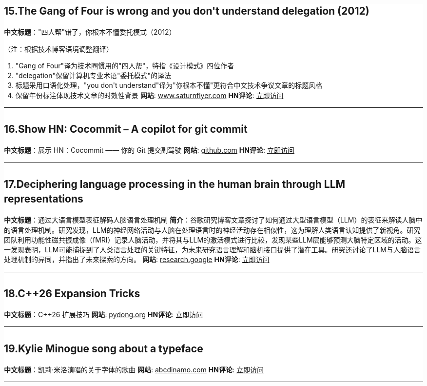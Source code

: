
## 15.The Gang of Four is wrong and you don't understand delegation (2012)
**中文标题**："四人帮"错了，你根本不懂委托模式（2012）

（注：根据技术博客语境调整翻译）
1. "Gang of Four"译为技术圈惯用的"四人帮"，特指《设计模式》四位作者
2. "delegation"保留计算机专业术语"委托模式"的译法
3. 标题采用口语化处理，"you don't understand"译为"你根本不懂"更符合中文技术争议文章的标题风格
4. 保留年份标注体现技术文章的时效性背景
**网站**:  <a href='https://www.saturnflyer.com/blog/the-gang-of-four-is-wrong-and-you-dont-understand-delegation' target='_blank' rel='nofollow'>www.saturnflyer.com</a>
**HN评论**:  <a href='https://news.ycombinator.com/item?id=43482207&utm_source=www.chuhaix.com' target='_blank' rel='nofollow'>立即访问</a>

---

## 16.Show HN: Cocommit – A copilot for git commit
**中文标题**：展示 HN：Cocommit —— 你的 Git 提交副驾驶
**网站**:  <a href='https://github.com/andrewromanenco/cocommit' target='_blank' rel='nofollow'>github.com</a>
**HN评论**:  <a href='https://news.ycombinator.com/item?id=43454690&utm_source=www.chuhaix.com' target='_blank' rel='nofollow'>立即访问</a>

---

## 17.Deciphering language processing in the human brain through LLM representations
**中文标题**：通过大语言模型表征解码人脑语言处理机制
**简介**：谷歌研究博客文章探讨了如何通过大型语言模型（LLM）的表征来解读人脑中的语言处理机制。研究发现，LLM的神经网络活动与人脑在处理语言时的神经活动存在相似性，这为理解人类语言认知提供了新视角。研究团队利用功能性磁共振成像（fMRI）记录人脑活动，并将其与LLM的激活模式进行比较，发现某些LLM层能够预测大脑特定区域的活动。这一发现表明，LLM可能捕捉到了人类语言处理的关键特征，为未来研究语言理解和脑机接口提供了潜在工具。研究还讨论了LLM与人脑语言处理机制的异同，并指出了未来探索的方向。
**网站**:  <a href='https://research.google/blog/deciphering-language-processing-in-the-human-brain-through-llm-representations/' target='_blank' rel='nofollow'>research.google</a>
**HN评论**:  <a href='https://news.ycombinator.com/item?id=43439501&utm_source=www.chuhaix.com' target='_blank' rel='nofollow'>立即访问</a>

---

## 18.C++26 Expansion Tricks
**中文标题**：C++26 扩展技巧
**网站**:  <a href='https://pydong.org/posts/ExpansionTricks/' target='_blank' rel='nofollow'>pydong.org</a>
**HN评论**:  <a href='https://news.ycombinator.com/item?id=43449669&utm_source=www.chuhaix.com' target='_blank' rel='nofollow'>立即访问</a>

---

## 19.Kylie Minogue song about a typeface
**中文标题**：凯莉·米洛演唱的关于字体的歌曲
**网站**:  <a href='https://abcdinamo.com/news/german-bold-italic' target='_blank' rel='nofollow'>abcdinamo.com</a>
**HN评论**:  <a href='https://news.ycombinator.com/item?id=43473358&utm_source=www.chuhaix.com' target='_blank' rel='nofollow'>立即访问</a>

---